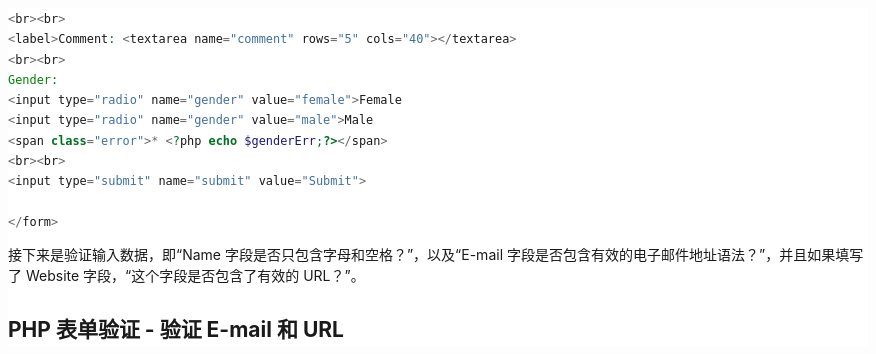 ```php
<br><br>
<label>Comment: <textarea name="comment" rows="5" cols="40"></textarea>
<br><br>
Gender:
<input type="radio" name="gender" value="female">Female
<input type="radio" name="gender" value="male">Male
<span class="error">* <?php echo $genderErr;?></span>
<br><br>
<input type="submit" name="submit" value="Submit"> 

</form>
```

接下来是验证输入数据，即“Name 字段是否只包含字母和空格？”，以及“E-mail 字段是否包含有效的电子邮件地址语法？”，并且如果填写了 Website 字段，“这个字段是否包含了有效的 URL？”。

## PHP 表单验证 - 验证 E-mail 和 URL